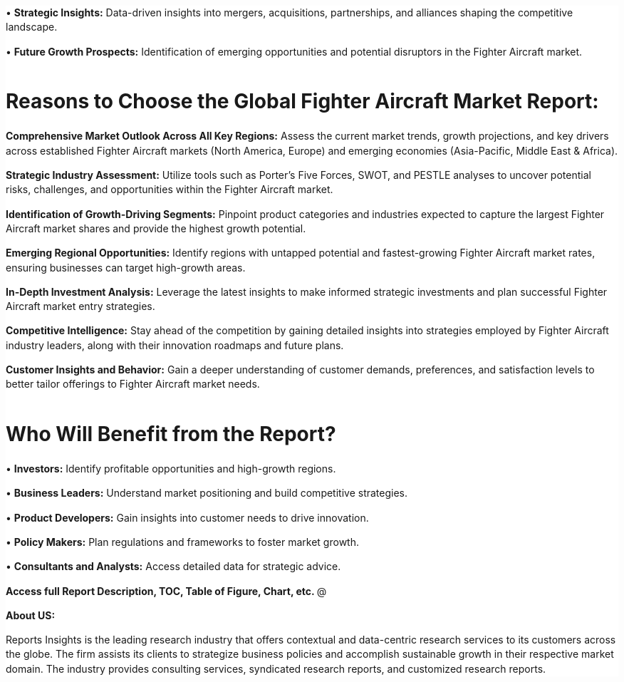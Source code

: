 • <strong>Strategic Insights:</strong> Data-driven insights into mergers, acquisitions, partnerships, and alliances shaping the competitive landscape.

• <strong>Future Growth Prospects:</strong> Identification of emerging opportunities and potential disruptors in the Fighter Aircraft market.

# <strong>Reasons to Choose the Global Fighter Aircraft Market Report:</strong>

<strong>Comprehensive Market Outlook Across All Key Regions:</strong>
Assess the current market trends, growth projections, and key drivers across established Fighter Aircraft markets (North America, Europe) and emerging economies (Asia-Pacific, Middle East & Africa).

<strong>Strategic Industry Assessment:</strong>
Utilize tools such as Porter’s Five Forces, SWOT, and PESTLE analyses to uncover potential risks, challenges, and opportunities within the Fighter Aircraft market.

<strong>Identification of Growth-Driving Segments:</strong>
Pinpoint product categories and industries expected to capture the largest Fighter Aircraft market shares and provide the highest growth potential.

<strong>Emerging Regional Opportunities:</strong>
Identify regions with untapped potential and fastest-growing Fighter Aircraft market rates, ensuring businesses can target high-growth areas.

<strong>In-Depth Investment Analysis:</strong>
Leverage the latest insights to make informed strategic investments and plan successful Fighter Aircraft market entry strategies.

<strong>Competitive Intelligence:</strong>
Stay ahead of the competition by gaining detailed insights into strategies employed by Fighter Aircraft industry leaders, along with their innovation roadmaps and future plans.

<strong>Customer Insights and Behavior:</strong>
Gain a deeper understanding of customer demands, preferences, and satisfaction levels to better tailor offerings to Fighter Aircraft market needs.

# <strong>Who Will Benefit from the Report?</strong>

• <strong>Investors:</strong> Identify profitable opportunities and high-growth regions.

• <strong>Business Leaders:</strong> Understand market positioning and build competitive strategies.

• <strong>Product Developers:</strong> Gain insights into customer needs to drive innovation.

• <strong>Policy Makers:</strong> Plan regulations and frameworks to foster market growth.

• <strong>Consultants and Analysts:</strong> Access detailed data for strategic advice.
</ul>
<strong>Access full Report Description, TOC, Table of Figure, Chart, etc. </strong>@  <a href= style=color:#0000ff;></a></font>

<strong><strong>About US</strong>:</strong>

Reports Insights is the leading research industry that offers contextual and data-centric research services to its customers across the globe. The firm assists its clients to strategize business policies and accomplish sustainable growth in their respective market domain. The industry provides consulting services, syndicated research reports, and customized research reports.
